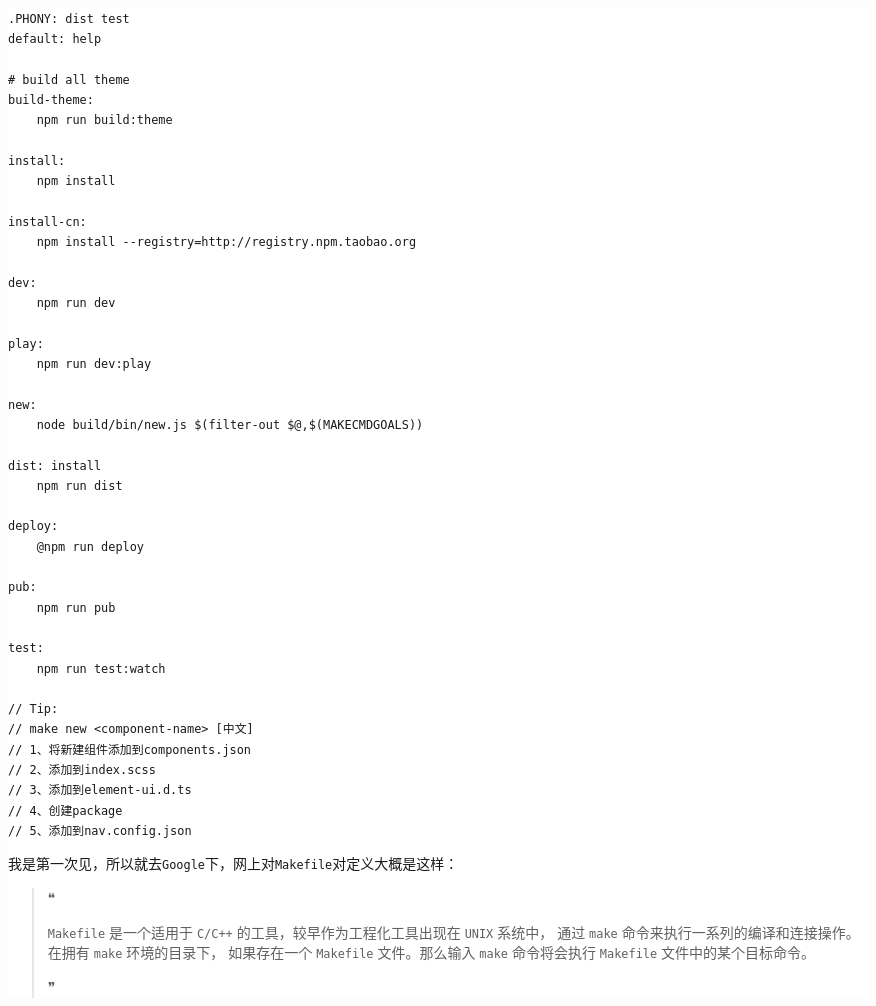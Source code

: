 ```
.PHONY: dist test
default: help

# build all theme
build-theme:
	npm run build:theme

install:
	npm install

install-cn:
	npm install --registry=http://registry.npm.taobao.org

dev:
	npm run dev

play:
	npm run dev:play

new:
	node build/bin/new.js $(filter-out $@,$(MAKECMDGOALS))

dist: install
	npm run dist

deploy:
	@npm run deploy

pub:
	npm run pub

test:
	npm run test:watch

// Tip:
// make new <component-name> [中文]
// 1、将新建组件添加到components.json
// 2、添加到index.scss
// 3、添加到element-ui.d.ts
// 4、创建package
// 5、添加到nav.config.json
```

我是第一次见，所以就去`Google`下，网上对`Makefile`对定义大概是这样：

> ❝
>
> `Makefile` 是一个适用于 `C/C++` 的工具，较早作为工程化工具出现在 `UNIX` 系统中， 通过 `make` 命令来执行一系列的编译和连接操作。在拥有 `make` 环境的目录下， 如果存在一个 `Makefile` 文件。那么输入 `make` 命令将会执行 `Makefile` 文件中的某个目标命令。
>
> ❞
